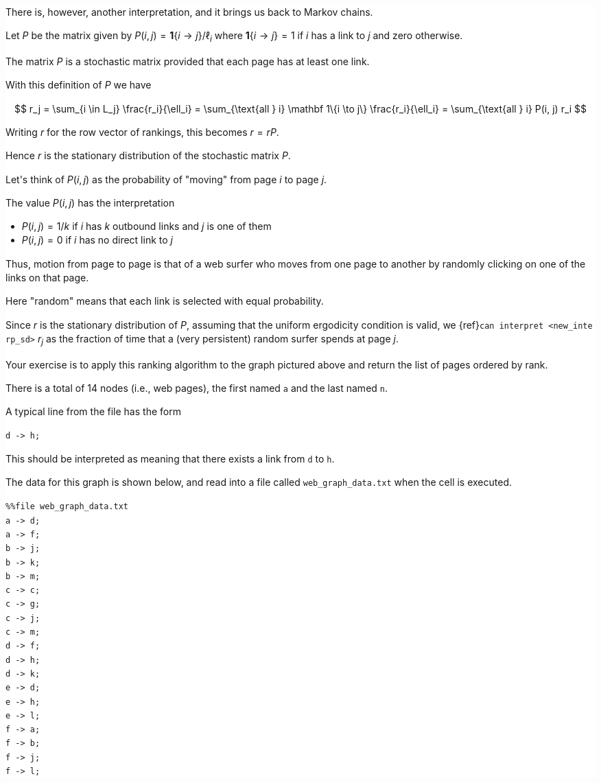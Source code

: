 There is, however, another interpretation, and it brings us back to Markov chains.

Let $P$ be the matrix given by $P(i, j) = \mathbf 1\{i \to j\} / \ell_i$ where $\mathbf 1\{i \to j\} = 1$ if $i$ has a link to $j$ and zero otherwise.

The matrix $P$ is a stochastic matrix provided that each page has at least one link.

With this definition of $P$ we have

$$
r_j
= \sum_{i \in L_j} \frac{r_i}{\ell_i}
= \sum_{\text{all } i} \mathbf 1\{i \to j\} \frac{r_i}{\ell_i}
= \sum_{\text{all } i} P(i, j) r_i
$$

Writing $r$ for the row vector of rankings, this becomes $r = r P$.

Hence $r$ is the stationary distribution of the stochastic matrix $P$.

Let's think of $P(i, j)$ as the probability of "moving" from page $i$ to page $j$.

The value $P(i, j)$ has the interpretation

* $P(i, j) = 1/k$ if $i$ has $k$ outbound links and $j$ is one of them
* $P(i, j) = 0$ if $i$ has no direct link to $j$

Thus, motion from page to page is that of a web surfer who moves from one page to another by randomly clicking on one of the links on that page.

Here "random" means that each link is selected with equal probability.

Since $r$ is the stationary distribution of $P$, assuming that the uniform ergodicity condition is valid, we {ref}`can interpret <new_interp_sd>` $r_j$ as the fraction of time that a (very persistent) random surfer spends at page $j$.

Your exercise is to apply this ranking algorithm to the graph pictured above
and return the list of pages ordered by rank.

There is a total of 14 nodes (i.e., web pages), the first named `a` and the last named `n`.

A typical line from the file has the form

```{code-block} none
d -> h;
```

This should be interpreted as meaning that there exists a link from `d` to `h`.

The data for this graph is shown below, and read into a file called `web_graph_data.txt` when the cell is executed.

```{code-cell} ipython
%%file web_graph_data.txt
a -> d;
a -> f;
b -> j;
b -> k;
b -> m;
c -> c;
c -> g;
c -> j;
c -> m;
d -> f;
d -> h;
d -> k;
e -> d;
e -> h;
e -> l;
f -> a;
f -> b;
f -> j;
f -> l;
```